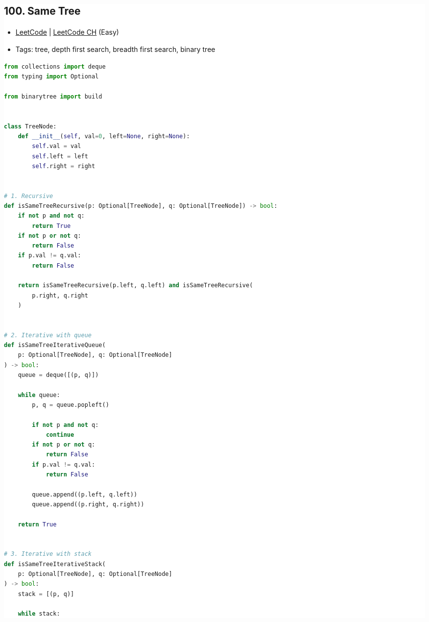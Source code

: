
## 100. Same Tree

-   [LeetCode](https://leetcode.com/problems/same-tree/) | [LeetCode CH](https://leetcode.cn/problems/same-tree/) (Easy)

-   Tags: tree, depth first search, breadth first search, binary tree
```python title="100. Same Tree - Python Solution"
from collections import deque
from typing import Optional

from binarytree import build


class TreeNode:
    def __init__(self, val=0, left=None, right=None):
        self.val = val
        self.left = left
        self.right = right


# 1. Recursive
def isSameTreeRecursive(p: Optional[TreeNode], q: Optional[TreeNode]) -> bool:
    if not p and not q:
        return True
    if not p or not q:
        return False
    if p.val != q.val:
        return False

    return isSameTreeRecursive(p.left, q.left) and isSameTreeRecursive(
        p.right, q.right
    )


# 2. Iterative with queue
def isSameTreeIterativeQueue(
    p: Optional[TreeNode], q: Optional[TreeNode]
) -> bool:
    queue = deque([(p, q)])

    while queue:
        p, q = queue.popleft()

        if not p and not q:
            continue
        if not p or not q:
            return False
        if p.val != q.val:
            return False

        queue.append((p.left, q.left))
        queue.append((p.right, q.right))

    return True


# 3. Iterative with stack
def isSameTreeIterativeStack(
    p: Optional[TreeNode], q: Optional[TreeNode]
) -> bool:
    stack = [(p, q)]

    while stack:
```